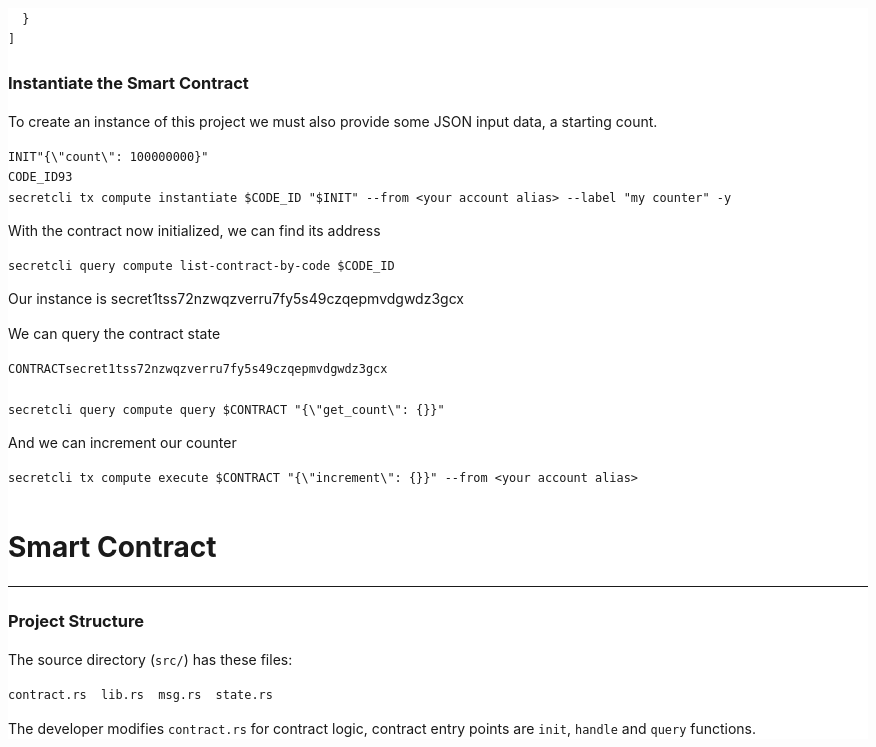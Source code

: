```
  }
]

```

###  Instantiate the Smart Contract

To create an instance of this project we must also provide some JSON input data, a starting count.

```
INIT"{\"count\": 100000000}"
CODE_ID93
secretcli tx compute instantiate $CODE_ID "$INIT" --from <your account alias> --label "my counter" -y

```

With the contract now initialized, we can find its address

```
secretcli query compute list-contract-by-code $CODE_ID

```

Our instance is secret1tss72nzwqzverru7fy5s49czqepmvdgwdz3gcx

We can query the contract state

```
CONTRACTsecret1tss72nzwqzverru7fy5s49czqepmvdgwdz3gcx

secretcli query compute query $CONTRACT "{\"get_count\": {}}"

```

And we can increment our counter

```
secretcli tx compute execute $CONTRACT "{\"increment\": {}}" --from <your account alias>

```

# Smart Contract
-----------------------------------

###  Project Structure

The source directory (`src/`) has these files:

```
contract.rs  lib.rs  msg.rs  state.rs

```

The developer modifies `contract.rs` for contract logic, contract entry points are `init`, `handle` and `query` functions.
